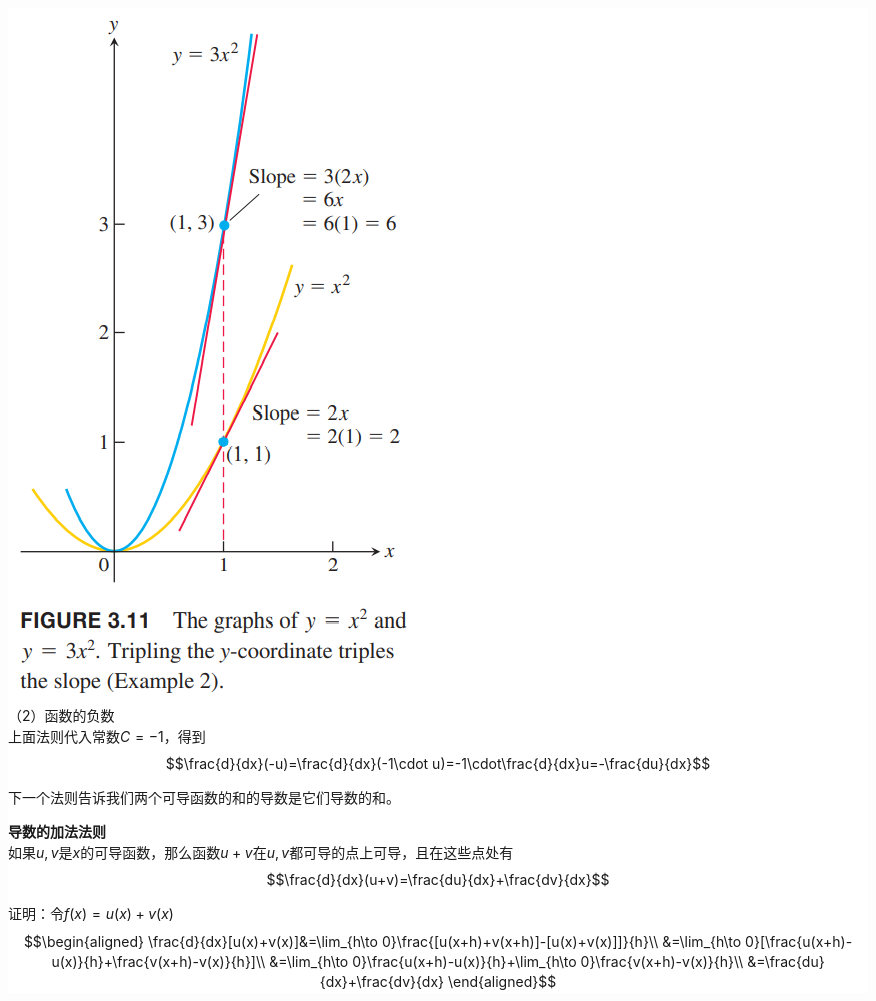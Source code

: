 ![](030.020.png)  
（2）函数的负数  
上面法则代入常数$C=-1$，得到
$$\frac{d}{dx}(-u)=\frac{d}{dx}(-1\cdot u)=-1\cdot\frac{d}{dx}u=-\frac{du}{dx}$$

下一个法则告诉我们两个可导函数的和的导数是它们导数的和。

**导数的加法法则**  
如果$u,v$是$x$的可导函数，那么函数$u+v$在$u,v$都可导的点上可导，且在这些点处有
$$\frac{d}{dx}(u+v)=\frac{du}{dx}+\frac{dv}{dx}$$

证明：令$f(x)=u(x)+v(x)$
$$\begin{aligned}
\frac{d}{dx}[u(x)+v(x)]&=\lim_{h\to 0}\frac{[u(x+h)+v(x+h)]-[u(x)+v(x)]]}{h}\\
&=\lim_{h\to 0}[\frac{u(x+h)-u(x)}{h}+\frac{v(x+h)-v(x)}{h}]\\
&=\lim_{h\to 0}\frac{u(x+h)-u(x)}{h}+\lim_{h\to 0}\frac{v(x+h)-v(x)}{h}\\
&=\frac{du}{dx}+\frac{dv}{dx}
\end{aligned}$$
